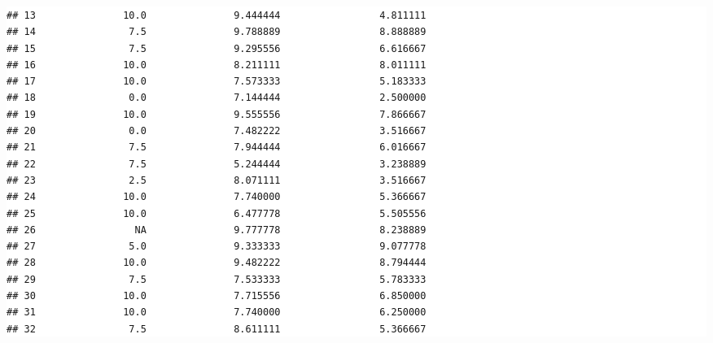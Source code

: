     ## 13               10.0               9.444444                 4.811111
    ## 14                7.5               9.788889                 8.888889
    ## 15                7.5               9.295556                 6.616667
    ## 16               10.0               8.211111                 8.011111
    ## 17               10.0               7.573333                 5.183333
    ## 18                0.0               7.144444                 2.500000
    ## 19               10.0               9.555556                 7.866667
    ## 20                0.0               7.482222                 3.516667
    ## 21                7.5               7.944444                 6.016667
    ## 22                7.5               5.244444                 3.238889
    ## 23                2.5               8.071111                 3.516667
    ## 24               10.0               7.740000                 5.366667
    ## 25               10.0               6.477778                 5.505556
    ## 26                 NA               9.777778                 8.238889
    ## 27                5.0               9.333333                 9.077778
    ## 28               10.0               9.482222                 8.794444
    ## 29                7.5               7.533333                 5.783333
    ## 30               10.0               7.715556                 6.850000
    ## 31               10.0               7.740000                 6.250000
    ## 32                7.5               8.611111                 5.366667